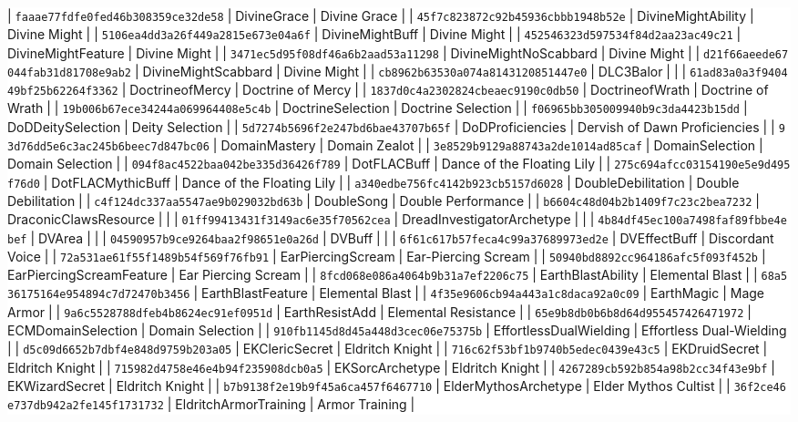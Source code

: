 | `faaae77fdfe0fed46b308359ce32de58` | DivineGrace | Divine Grace |
| `45f7c823872c92b45936cbbb1948b52e` | DivineMightAbility | Divine Might |
| `5106ea4dd3a26f449a2815e673e04a6f` | DivineMightBuff | Divine Might |
| `452546323d597534f84d2aa23ac49c21` | DivineMightFeature | Divine Might |
| `3471ec5d95f08df46a6b2aad53a11298` | DivineMightNoScabbard | Divine Might |
| `d21f66aeede67044fab31d81708e9ab2` | DivineMightScabbard | Divine Might |
| `cb8962b63530a074a8143120851447e0` | DLC3Balor |  |
| `61ad83a0a3f940449bf25b62264f3362` | DoctrineofMercy | Doctrine of Mercy |
| `1837d0c4a2302824cbeaec9190c0db50` | DoctrineofWrath | Doctrine of Wrath |
| `19b006b67ece34244a069964408e5c4b` | DoctrineSelection | Doctrine Selection |
| `f06965bb305009940b9c3da4423b15dd` | DoDDeitySelection | Deity Selection |
| `5d7274b5696f2e247bd6bae43707b65f` | DoDProficiencies | Dervish of Dawn Proficiencies |
| `93d76dd5e6c3ac245b6beec7d847bc06` | DomainMastery | Domain Zealot |
| `3e8529b9129a88743a2de1014ad85caf` | DomainSelection | Domain Selection |
| `094f8ac4522baa042be335d36426f789` | DotFLACBuff | Dance of the Floating Lily |
| `275c694afcc03154190e5e9d495f76d0` | DotFLACMythicBuff | Dance of the Floating Lily |
| `a340edbe756fc4142b923cb5157d6028` | DoubleDebilitation | Double Debilitation |
| `c4f124dc337aa5547ae9b029032bd63b` | DoubleSong | Double Performance |
| `b6604c48d04b2b1409f7c23c2bea7232` | DraconicClawsResource |  |
| `01ff99413431f3149ac6e35f70562cea` | DreadInvestigatorArchetype |  |
| `4b84df45ec100a7498faf89fbbe4ebef` | DVArea |  |
| `04590957b9ce9264baa2f98651e0a26d` | DVBuff |  |
| `6f61c617b57feca4c99a37689973ed2e` | DVEffectBuff | Discordant Voice |
| `72a531ae61f55f1489b54f569f76fb91` | EarPiercingScream | Ear-Piercing Scream |
| `50940bd8892cc964186afc5f093f452b` | EarPiercingScreamFeature | Ear Piercing Scream |
| `8fcd068e086a4064b9b31a7ef2206c75` | EarthBlastAbility | Elemental Blast |
| `68a536175164e954894c7d72470b3456` | EarthBlastFeature | Elemental Blast |
| `4f35e9606cb94a443a1c8daca92a0c09` | EarthMagic | Mage Armor |
| `9a6c5528788dfeb4b8624ec91ef0951d` | EarthResistAdd | Elemental Resistance |
| `65e9b8db0b6b8d64d955457426471972` | ECMDomainSelection | Domain Selection |
| `910fb1145d8d45a448d3cec06e75375b` | EffortlessDualWielding | Effortless Dual-Wielding |
| `d5c09d6652b7dbf4e848d9759b203a05` | EKClericSecret | Eldritch Knight |
| `716c62f53bf1b9740b5edec0439e43c5` | EKDruidSecret | Eldritch Knight |
| `715982d4758e46e4b94f235908dcb0a5` | EKSorcArchetype | Eldritch Knight |
| `4267289cb592b854a98b2cc34f43e9bf` | EKWizardSecret | Eldritch Knight |
| `b7b9138f2e19b9f45a6ca457f6467710` | ElderMythosArchetype | Elder Mythos Cultist |
| `36f2ce46e737db942a2fe145f1731732` | EldritchArmorTraining | Armor Training |